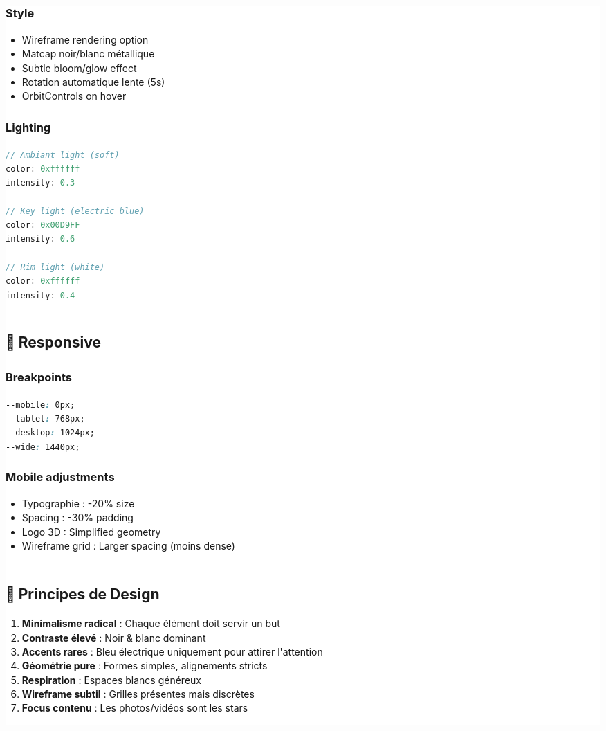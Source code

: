 ### Style
- Wireframe rendering option
- Matcap noir/blanc métallique
- Subtle bloom/glow effect
- Rotation automatique lente (5s)
- OrbitControls on hover

### Lighting
```javascript
// Ambiant light (soft)
color: 0xffffff
intensity: 0.3

// Key light (electric blue)
color: 0x00D9FF
intensity: 0.6

// Rim light (white)
color: 0xffffff
intensity: 0.4
```

---

## 📱 Responsive

### Breakpoints
```css
--mobile: 0px;
--tablet: 768px;
--desktop: 1024px;
--wide: 1440px;
```

### Mobile adjustments
- Typographie : -20% size
- Spacing : -30% padding
- Logo 3D : Simplified geometry
- Wireframe grid : Larger spacing (moins dense)

---

## 🎯 Principes de Design

1. **Minimalisme radical** : Chaque élément doit servir un but
2. **Contraste élevé** : Noir & blanc dominant
3. **Accents rares** : Bleu électrique uniquement pour attirer l'attention
4. **Géométrie pure** : Formes simples, alignements stricts
5. **Respiration** : Espaces blancs généreux
6. **Wireframe subtil** : Grilles présentes mais discrètes
7. **Focus contenu** : Les photos/vidéos sont les stars

---